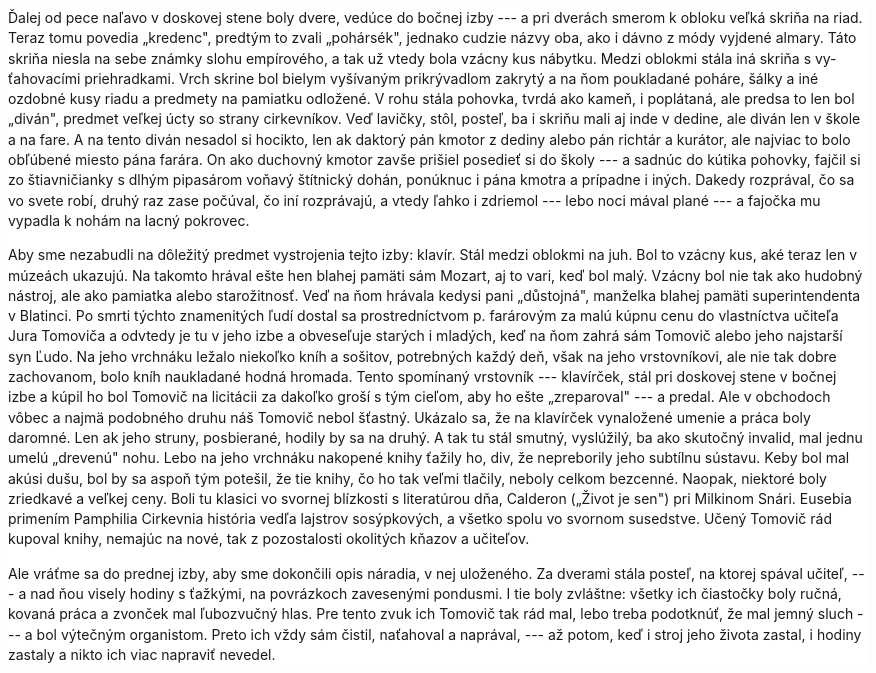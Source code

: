 Ďalej od pece naľavo v doskovej stene boly dve­re, vedúce do bočnej izby
--- a pri dverách sme­rom k obloku veľká skriňa na riad. Teraz tomu
povedia „kredenc", predtým to zvali „pohársék", jednako cudzie názvy
oba, ako i dávno z módy vyjdené almary. Táto skriňa niesla na sebe
znám­ky slohu empírového, a tak už vtedy bola vzácny kus nábytku. Medzi
oblokmi stála iná skriňa s vy­ťahovacími priehradkami. Vrch skrine bol
bielym vyšívaným prikrývadlom zakrytý a na ňom poukla­dané poháre, šálky
a iné ozdobné kusy riadu a predmety na pamiatku odložené. V rohu stála
po­hovka, tvrdá ako kameň, i poplátaná, ale predsa to len bol „diván",
predmet veľkej úcty so strany cirkevníkov. Veď lavičky, stôl, posteľ, ba
i skriňu mali aj inde v dedine, ale diván len v škole a na fare. A na
tento diván nesadol si hocikto, len ak daktorý pán kmotor z dediny alebo
pán richtár a kurátor, ale najviac to bolo obľúbené miesto pána farára.
On ako duchovný kmotor zavše pri­šiel posedieť si do školy --- a sadnúc
do kútika pohovky, fajčil si zo štiavničianky s dlhým pipasárom voňavý
štítnický dohán, ponúknuc i pána kmotra a prípadne i iných. Dakedy
rozprával, čo sa vo svete robí, druhý raz zase počúval, čo iní
rozprávajú, a vtedy ľahko i zdriemol --- lebo noci mával plané --- a
fajočka mu vypadla k nohám na lacný pokrovec.

Aby sme nezabudli na dôležitý predmet vystro­jenia tejto izby: klavír.
Stál medzi oblokmi na juh. Bol to vzácny kus, aké teraz len v múzeách
ukazujú. Na takomto hrával ešte hen blahej pa­mäti sám Mozart, aj to
vari, keď bol malý. Vzácny bol nie tak ako hudobný nástroj, ale ako
pamiatka alebo starožitnosť. Veď na ňom hrávala kedysi pani „důstojná",
manželka blahej pamäti superintendenta v Blatinci. Po smrti týchto
znamenitých ľudí dostal sa prostredníctvom p. farárovým za malú kúpnu
cenu do vlastníctva učiteľa Jura Tomoviča a odvtedy je tu v jeho izbe a
obveseľuje starých i mladých, keď na ňom zahrá sám Tomovič alebo jeho
najstarší syn Ľudo. Na jeho vrchnáku ležalo niekoľko kníh a sošitov,
potrebných každý deň, však na jeho vrstovníkovi, ale nie tak dobre
zachovanom, bolo kníh naukladané hodná hroma­da. Tento spomínaný
vrstovník --- klavírček, stál pri doskovej stene v bočnej izbe a kúpil
ho bol Tomovič na licitácii za dakoľko groší s tým cie­ľom, aby ho ešte
„zreparoval" --- a predal. Ale v obchodoch vôbec a najmä podobného druhu
náš Tomovič nebol šťastný. Ukázalo sa, že na klavír­ček vynaložené umenie
a práca boly daromné. Len ak jeho struny, posbierané, hodily by sa na
druhý. A tak tu stál smutný, vyslúžilý, ba ako skutočný invalid, mal
jednu umelú „drevenú" nohu. Lebo na jeho vrchnáku nakopené knihy ťažily
ho, div, že nepreborily jeho subtílnu sústavu. Keby bol mal akúsi dušu,
bol by sa aspoň tým potešil, že tie knihy, čo ho tak veľmi tlačily,
neboly celkom bez­cenné. Naopak, niektoré boly zriedkavé a veľkej ceny.
Boli tu klasici vo svornej blízkosti s litera­túrou dňa, Calderon („Život
je sen") pri Milkinom Snári. Eusebia primením Pamphilia Cirkevnia
história vedľa lajstrov sosýpkových, a všetko spolu vo svornom
susedstve. Učený Tomovič rád kupoval knihy, nemajúc na nové, tak z
pozosta­losti okolitých kňazov a učiteľov.

Ale vráťme sa do prednej izby, aby sme do­končili opis náradia, v nej
uloženého. Za dverami stála posteľ, na ktorej spával učiteľ, --- a nad
ňou visely hodiny s ťažkými, na povrázkoch zavese­nými pondusmi. I tie
boly zvláštne: všetky ich čiastočky boly ručná, kovaná práca a zvonček
mal ľubozvučný hlas. Pre tento zvuk ich Tomovič tak rád mal, lebo treba
podotknúť, že mal jemný sluch --- a bol výtečným organistom. Preto ich
vždy sám čistil, naťahoval a naprával, --- až potom, keď i stroj jeho
života zastal, i hodiny zastaly a nikto ich viac napraviť nevedel.
